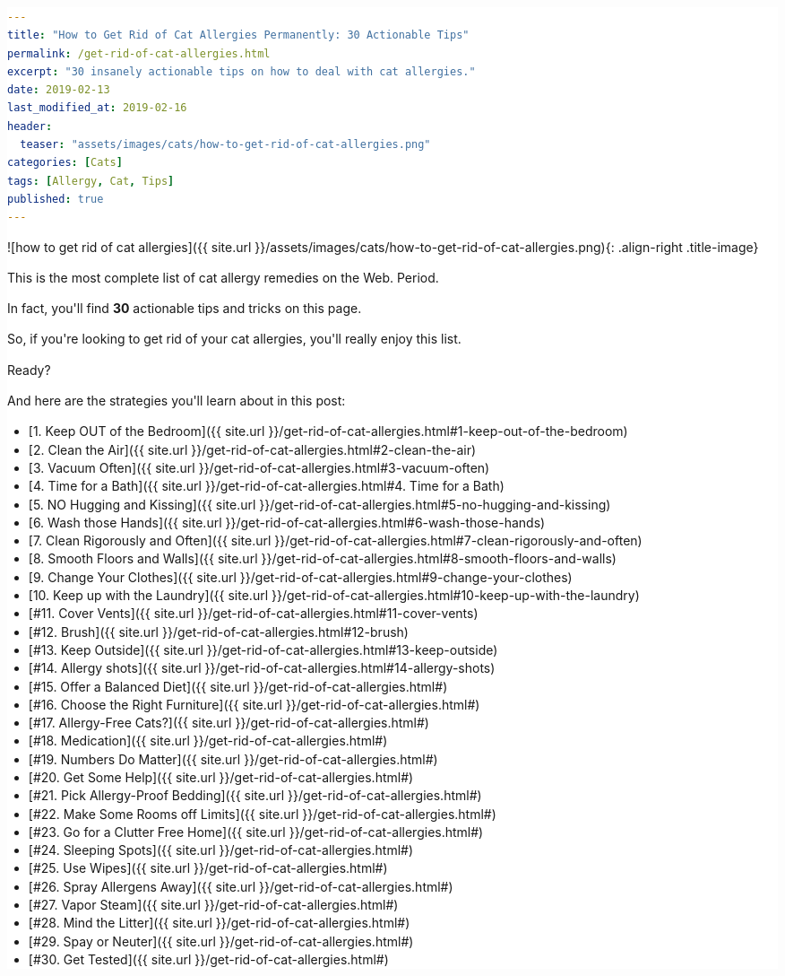 ```yaml
---
title: "How to Get Rid of Cat Allergies Permanently: 30 Actionable Tips"
permalink: /get-rid-of-cat-allergies.html
excerpt: "30 insanely actionable tips on how to deal with cat allergies."
date: 2019-02-13
last_modified_at: 2019-02-16
header:
  teaser: "assets/images/cats/how-to-get-rid-of-cat-allergies.png"
categories: [Cats]
tags: [Allergy, Cat, Tips]
published: true
---
```


![how to get rid of cat allergies]({{ site.url }}/assets/images/cats/how-to-get-rid-of-cat-allergies.png){: .align-right .title-image}

This is the most complete list of cat allergy remedies on the Web. Period.

In fact, you'll find **30** actionable tips and tricks on this page.

So, if you're looking to get rid of your cat allergies, you'll really enjoy this list.

Ready?

And here are the strategies you'll learn about in this post:

* [1. Keep OUT of the Bedroom]({{ site.url }}/get-rid-of-cat-allergies.html#1-keep-out-of-the-bedroom)
* [2. Clean the Air]({{ site.url }}/get-rid-of-cat-allergies.html#2-clean-the-air)
* [3. Vacuum Often]({{ site.url }}/get-rid-of-cat-allergies.html#3-vacuum-often)
* [4. Time for a Bath]({{ site.url }}/get-rid-of-cat-allergies.html#4. Time for a Bath)
* [5. NO Hugging and Kissing]({{ site.url }}/get-rid-of-cat-allergies.html#5-no-hugging-and-kissing)
* [6. Wash those Hands]({{ site.url }}/get-rid-of-cat-allergies.html#6-wash-those-hands)
* [7. Clean Rigorously and Often]({{ site.url }}/get-rid-of-cat-allergies.html#7-clean-rigorously-and-often)
* [8. Smooth Floors and Walls]({{ site.url }}/get-rid-of-cat-allergies.html#8-smooth-floors-and-walls)
* [9. Change Your Clothes]({{ site.url }}/get-rid-of-cat-allergies.html#9-change-your-clothes)
* [10. Keep up with the Laundry]({{ site.url }}/get-rid-of-cat-allergies.html#10-keep-up-with-the-laundry)
* [#11. Cover Vents]({{ site.url }}/get-rid-of-cat-allergies.html#11-cover-vents)
* [#12. Brush]({{ site.url }}/get-rid-of-cat-allergies.html#12-brush)
* [#13. Keep Outside]({{ site.url }}/get-rid-of-cat-allergies.html#13-keep-outside)
* [#14. Allergy shots]({{ site.url }}/get-rid-of-cat-allergies.html#14-allergy-shots)
* [#15. Offer a Balanced Diet]({{ site.url }}/get-rid-of-cat-allergies.html#)
* [#16. Choose the Right Furniture]({{ site.url }}/get-rid-of-cat-allergies.html#)
* [#17. Allergy-Free Cats?]({{ site.url }}/get-rid-of-cat-allergies.html#)
* [#18. Medication]({{ site.url }}/get-rid-of-cat-allergies.html#)
* [#19. Numbers Do Matter]({{ site.url }}/get-rid-of-cat-allergies.html#)
* [#20. Get Some Help]({{ site.url }}/get-rid-of-cat-allergies.html#)
* [#21. Pick Allergy-Proof Bedding]({{ site.url }}/get-rid-of-cat-allergies.html#)
* [#22. Make Some Rooms off Limits]({{ site.url }}/get-rid-of-cat-allergies.html#)
* [#23. Go for a Clutter Free Home]({{ site.url }}/get-rid-of-cat-allergies.html#)
* [#24. Sleeping Spots]({{ site.url }}/get-rid-of-cat-allergies.html#)
* [#25. Use Wipes]({{ site.url }}/get-rid-of-cat-allergies.html#)
* [#26. Spray Allergens Away]({{ site.url }}/get-rid-of-cat-allergies.html#)
* [#27. Vapor Steam]({{ site.url }}/get-rid-of-cat-allergies.html#)
* [#28. Mind the Litter]({{ site.url }}/get-rid-of-cat-allergies.html#)
* [#29. Spay or Neuter]({{ site.url }}/get-rid-of-cat-allergies.html#)
* [#30. Get Tested]({{ site.url }}/get-rid-of-cat-allergies.html#)
